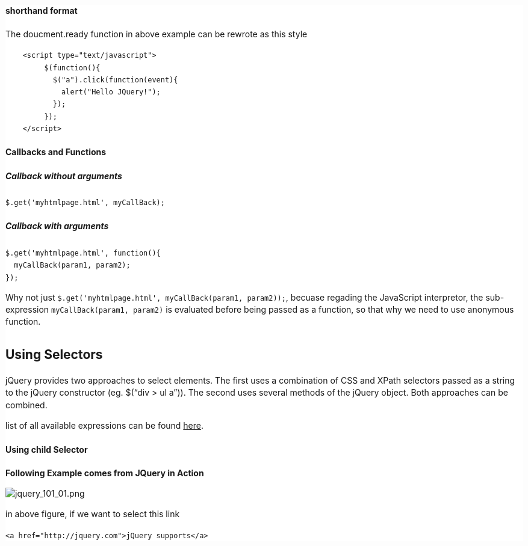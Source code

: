 #### shorthand format

The doucment.ready function in above example can be rewrote as this
style


```
    <script type="text/javascript">
         $(function(){
           $("a").click(function(event){
             alert("Hello JQuery!");
           });
         });
    </script>
```

#### Callbacks and Functions

##### Callback without arguments

```
$.get('myhtmlpage.html', myCallBack);
```

##### Callback with arguments

```
$.get('myhtmlpage.html', function(){
  myCallBack(param1, param2);
});
```

Why not just `$.get('myhtmlpage.html', myCallBack(param1, param2));`,
becuase regading the JavaScript interpretor, the sub-expression
`myCallBack(param1, param2)` is evaluated before being passed as a
function, so that why we need to use anonymous function.

Using Selectors
---------------

jQuery provides two approaches to select elements. The first uses a
combination of CSS and XPath selectors passed as a string to the jQuery
constructor (eg. \$(“div \> ul a”)). The second uses several methods of
the jQuery object. Both approaches can be combined.

list of all available expressions can be found
[here](http://docs.jquery.com/Selectors "http://docs.jquery.com/Selectors").

#### Using child Selector

**Following Example comes from JQuery in Action**

![jquery_101_01.png][jquery_101_01.png]

in above figure, if we want to select this link

```
<a href="http://jquery.com">jQuery supports</a>
```


[jquery_101_01.png]: http://blog.kent-chiu.com/images/2011-10-17/jquery_101_01.png
[jquery_101_02.png]: http://blog.kent-chiu.com/images/2011-10-17/jquery_101_02.png
[jquery_101_03.png]: http://blog.kent-chiu.com/images/2011-10-17/jquery_101_03.png